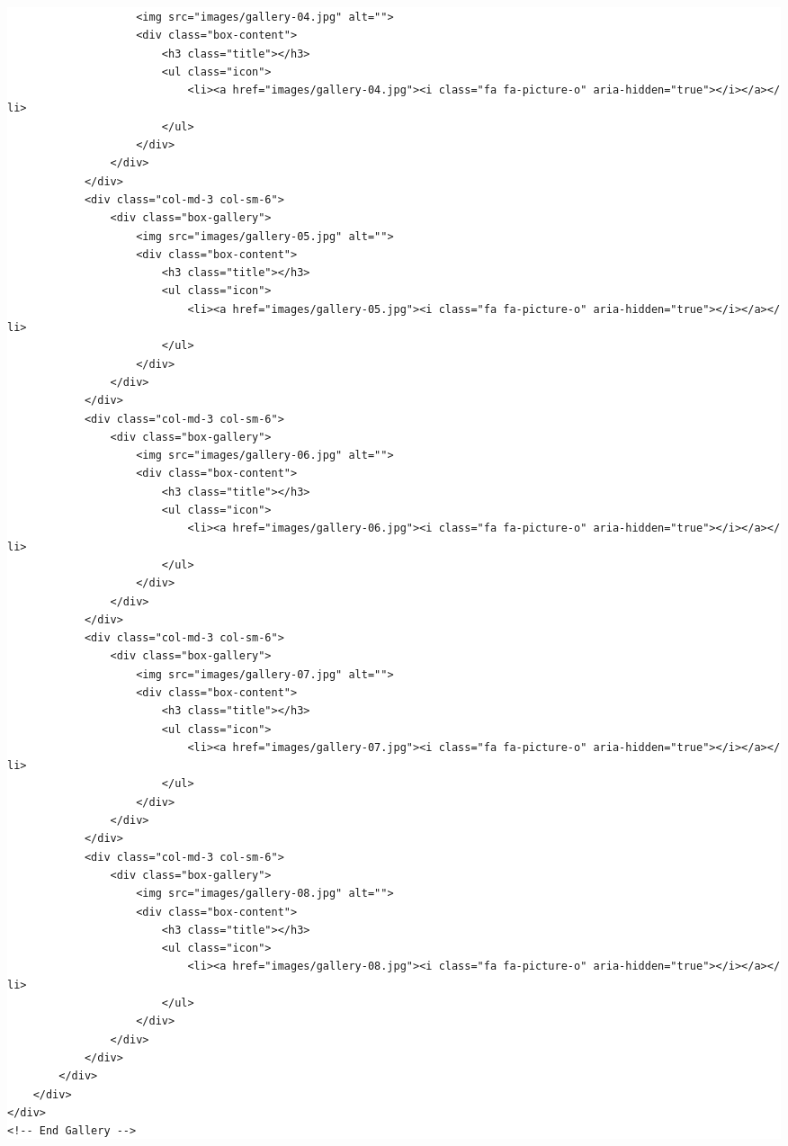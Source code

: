 						<img src="images/gallery-04.jpg" alt="">
						<div class="box-content">	
							<h3 class="title"></h3>
							<ul class="icon">
								<li><a href="images/gallery-04.jpg"><i class="fa fa-picture-o" aria-hidden="true"></i></a></li>								
							</ul>
						</div>
					</div>
				</div>
				<div class="col-md-3 col-sm-6">
					<div class="box-gallery">
						<img src="images/gallery-05.jpg" alt="">
						<div class="box-content">							
							<h3 class="title"></h3>
							<ul class="icon">
								<li><a href="images/gallery-05.jpg"><i class="fa fa-picture-o" aria-hidden="true"></i></a></li>								
							</ul>
						</div>
					</div>
				</div>
				<div class="col-md-3 col-sm-6">					
					<div class="box-gallery">
						<img src="images/gallery-06.jpg" alt="">
						<div class="box-content">
							<h3 class="title"></h3>
							<ul class="icon">
								<li><a href="images/gallery-06.jpg"><i class="fa fa-picture-o" aria-hidden="true"></i></a></li>								
							</ul>
						</div>
					</div>
				</div>
				<div class="col-md-3 col-sm-6">
					<div class="box-gallery">
						<img src="images/gallery-07.jpg" alt="">
						<div class="box-content">
							<h3 class="title"></h3>
							<ul class="icon">
								<li><a href="images/gallery-07.jpg"><i class="fa fa-picture-o" aria-hidden="true"></i></a></li>								
							</ul>
						</div>
					</div>
				</div>
				<div class="col-md-3 col-sm-6">
					<div class="box-gallery">
						<img src="images/gallery-08.jpg" alt="">
						<div class="box-content">		
							<h3 class="title"></h3>
							<ul class="icon">
								<li><a href="images/gallery-08.jpg"><i class="fa fa-picture-o" aria-hidden="true"></i></a></li>								
							</ul>
						</div>
					</div>
				</div>
			</div>
		</div>
	</div>
	<!-- End Gallery -->
	
